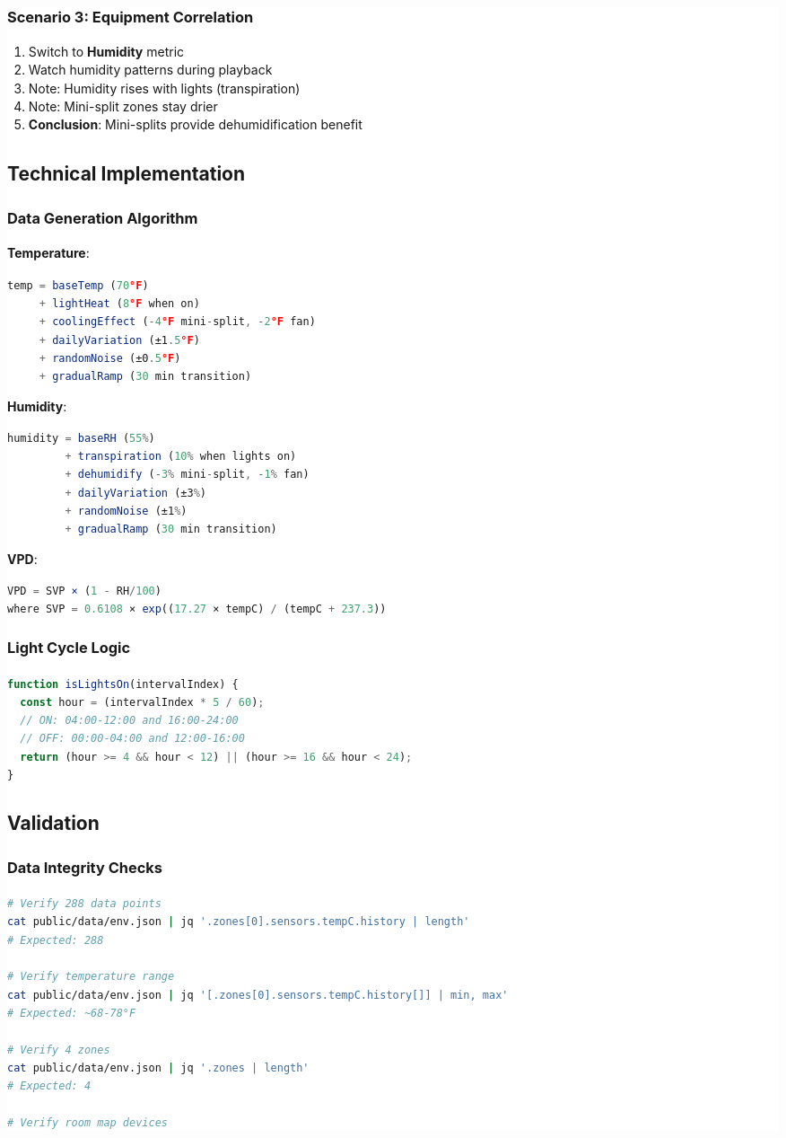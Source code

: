 ### Scenario 3: Equipment Correlation
1. Switch to **Humidity** metric
2. Watch humidity patterns during playback
3. Note: Humidity rises with lights (transpiration)
4. Note: Mini-split zones stay drier
5. **Conclusion**: Mini-splits provide dehumidification benefit

## Technical Implementation

### Data Generation Algorithm

**Temperature**:
```javascript
temp = baseTemp (70°F)
     + lightHeat (8°F when on)
     + coolingEffect (-4°F mini-split, -2°F fan)
     + dailyVariation (±1.5°F)
     + randomNoise (±0.5°F)
     + gradualRamp (30 min transition)
```

**Humidity**:
```javascript
humidity = baseRH (55%)
         + transpiration (10% when lights on)
         + dehumidify (-3% mini-split, -1% fan)
         + dailyVariation (±3%)
         + randomNoise (±1%)
         + gradualRamp (30 min transition)
```

**VPD**:
```javascript
VPD = SVP × (1 - RH/100)
where SVP = 0.6108 × exp((17.27 × tempC) / (tempC + 237.3))
```

### Light Cycle Logic
```javascript
function isLightsOn(intervalIndex) {
  const hour = (intervalIndex * 5 / 60);
  // ON: 04:00-12:00 and 16:00-24:00
  // OFF: 00:00-04:00 and 12:00-16:00
  return (hour >= 4 && hour < 12) || (hour >= 16 && hour < 24);
}
```

## Validation

### Data Integrity Checks
```bash
# Verify 288 data points
cat public/data/env.json | jq '.zones[0].sensors.tempC.history | length'
# Expected: 288

# Verify temperature range
cat public/data/env.json | jq '[.zones[0].sensors.tempC.history[]] | min, max'
# Expected: ~68-78°F

# Verify 4 zones
cat public/data/env.json | jq '.zones | length'
# Expected: 4

# Verify room map devices
```